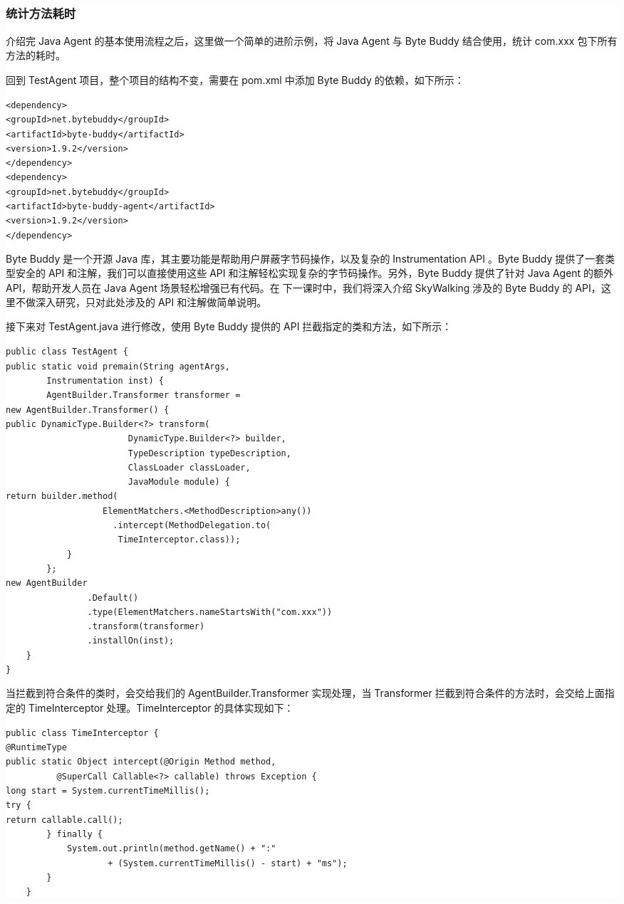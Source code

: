 ### 统计方法耗时

介绍完 Java Agent 的基本使用流程之后，这里做一个简单的进阶示例，将 Java Agent 与 Byte Buddy 结合使用，统计 com.xxx 包下所有方法的耗时。

回到 TestAgent 项目，整个项目的结构不变，需要在 pom.xml 中添加 Byte Buddy 的依赖，如下所示：

```
<dependency>
<groupId>net.bytebuddy</groupId>
<artifactId>byte-buddy</artifactId>
<version>1.9.2</version>
</dependency>
<dependency>
<groupId>net.bytebuddy</groupId>
<artifactId>byte-buddy-agent</artifactId>
<version>1.9.2</version>
</dependency>
```

Byte Buddy 是一个开源 Java 库，其主要功能是帮助用户屏蔽字节码操作，以及复杂的 Instrumentation API 。Byte Buddy 提供了一套类型安全的 API 和注解，我们可以直接使用这些 API 和注解轻松实现复杂的字节码操作。另外，Byte Buddy 提供了针对 Java Agent 的额外 API，帮助开发人员在 Java Agent 场景轻松增强已有代码。在 下一课时中，我们将深入介绍 SkyWalking 涉及的 Byte Buddy 的 API，这里不做深入研究，只对此处涉及的 API 和注解做简单说明。

接下来对 TestAgent.java 进行修改，使用 Byte Buddy 提供的 API 拦截指定的类和方法，如下所示：

```
public class TestAgent {
public static void premain(String agentArgs, 
        Instrumentation inst) {
        AgentBuilder.Transformer transformer = 
new AgentBuilder.Transformer() {
public DynamicType.Builder<?> transform(
                        DynamicType.Builder<?> builder,
                        TypeDescription typeDescription, 
                        ClassLoader classLoader,
                        JavaModule module) {
return builder.method(
                   ElementMatchers.<MethodDescription>any())
                     .intercept(MethodDelegation.to(
                      TimeInterceptor.class));
            }
        };
new AgentBuilder 
                .Default()
                .type(ElementMatchers.nameStartsWith("com.xxx"))
                .transform(transformer)
                .installOn(inst); 
    }
}
```

当拦截到符合条件的类时，会交给我们的 AgentBuilder.Transformer 实现处理，当 Transformer 拦截到符合条件的方法时，会交给上面指定的 TimeInterceptor 处理。TimeInterceptor 的具体实现如下：

```
public class TimeInterceptor {
@RuntimeType
public static Object intercept(@Origin Method method,
          @SuperCall Callable<?> callable) throws Exception {
long start = System.currentTimeMillis();
try {
return callable.call(); 
        } finally {
            System.out.println(method.getName() + ":"
                    + (System.currentTimeMillis() - start) + "ms");
        }
    }
```